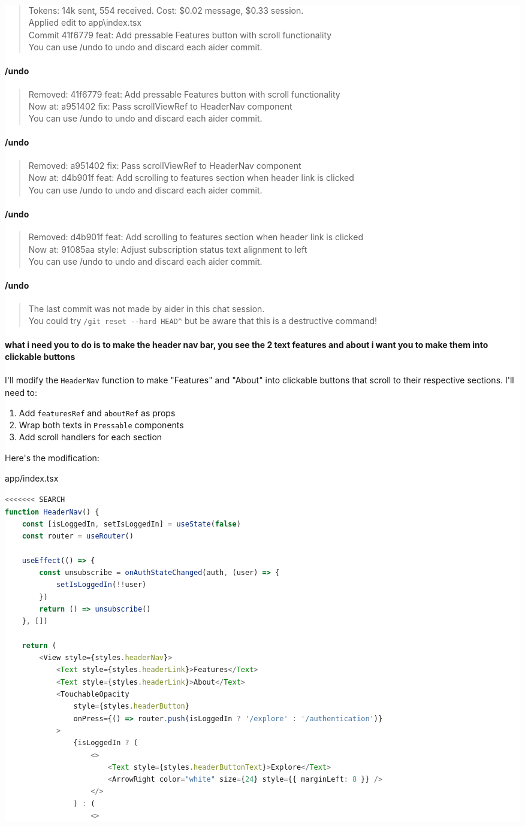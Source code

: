 > Tokens: 14k sent, 554 received. Cost: $0.02 message, $0.33 session.  
> Applied edit to app\index.tsx  
> Commit 41f6779 feat: Add pressable Features button with scroll functionality  
> You can use /undo to undo and discard each aider commit.  

#### /undo  
> Removed: 41f6779 feat: Add pressable Features button with scroll functionality  
> Now at:  a951402 fix: Pass scrollViewRef to HeaderNav component  
> You can use /undo to undo and discard each aider commit.  

#### /undo  
> Removed: a951402 fix: Pass scrollViewRef to HeaderNav component  
> Now at:  d4b901f feat: Add scrolling to features section when header link is clicked  
> You can use /undo to undo and discard each aider commit.  

#### /undo  
> Removed: d4b901f feat: Add scrolling to features section when header link is clicked  
> Now at:  91085aa style: Adjust subscription status text alignment to left  
> You can use /undo to undo and discard each aider commit.  

#### /undo  
> The last commit was not made by aider in this chat session.  
> You could try `/git reset --hard HEAD^` but be aware that this is a destructive command!  

#### what i need you to do is to make the header nav bar, you see the 2 text features and about i want you to make them into clickable buttons  

I'll modify the `HeaderNav` function to make "Features" and "About" into clickable buttons that scroll to their respective sections. I'll need to:
1. Add `featuresRef` and `aboutRef` as props
2. Wrap both texts in `Pressable` components
3. Add scroll handlers for each section

Here's the modification:

app/index.tsx
```typescript
<<<<<<< SEARCH
function HeaderNav() {
    const [isLoggedIn, setIsLoggedIn] = useState(false)
    const router = useRouter()

    useEffect(() => {
        const unsubscribe = onAuthStateChanged(auth, (user) => {
            setIsLoggedIn(!!user)
        })
        return () => unsubscribe()
    }, [])

    return (
        <View style={styles.headerNav}>
            <Text style={styles.headerLink}>Features</Text>
            <Text style={styles.headerLink}>About</Text>
            <TouchableOpacity
                style={styles.headerButton}
                onPress={() => router.push(isLoggedIn ? '/explore' : '/authentication')}
            >
                {isLoggedIn ? (
                    <>
                        <Text style={styles.headerButtonText}>Explore</Text>
                        <ArrowRight color="white" size={24} style={{ marginLeft: 8 }} />
                    </>
                ) : (
                    <>
```